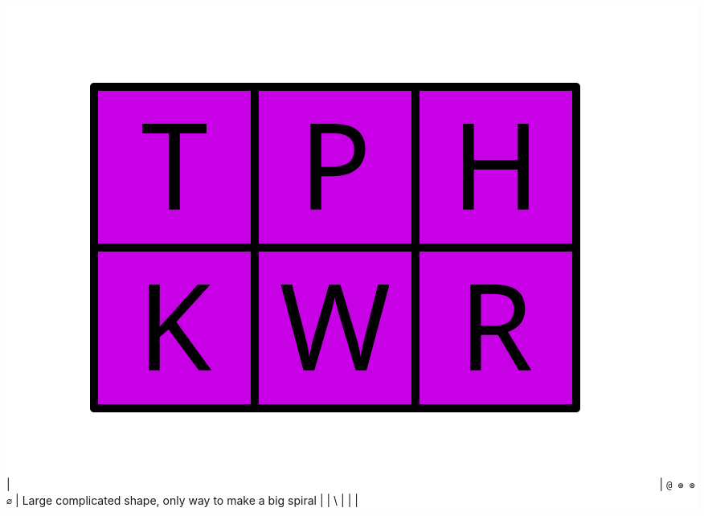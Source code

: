 | ![At Diagram](img/at.svg)                         | `@ ⊕ ⊗ ∅`                                                       | Large complicated shape, only way to make a big spiral                      |
| \\                                                |                                                                 |                                                                             |